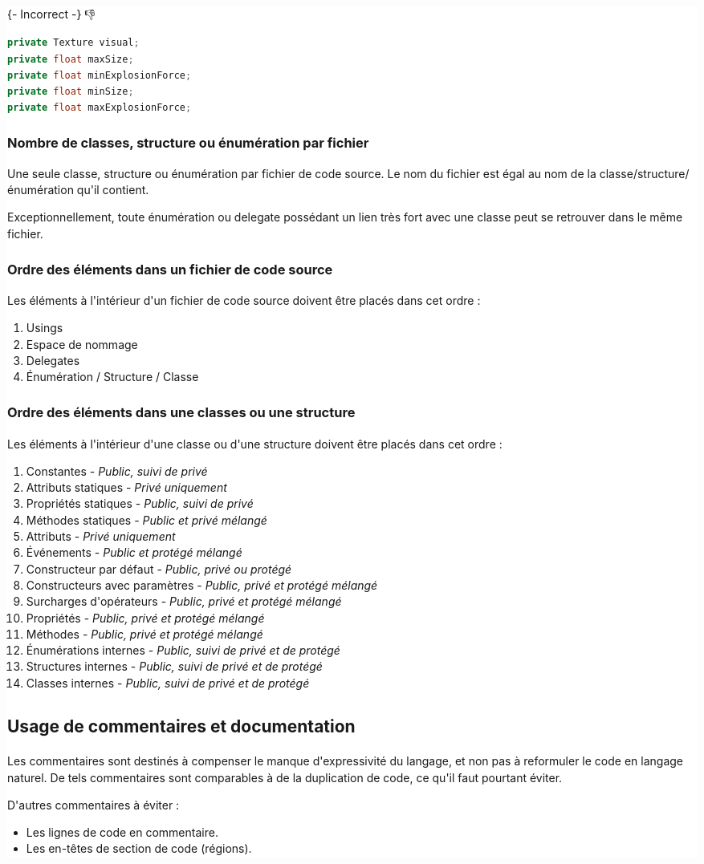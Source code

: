 >>>

{- Incorrect -} :thumbsdown:
```csharp
private Texture visual;
private float maxSize;
private float minExplosionForce;
private float minSize;
private float maxExplosionForce;
```

>>>

### Nombre de classes, structure ou énumération par fichier
Une seule classe, structure ou énumération par fichier de code source. Le nom du fichier est égal au 
nom de la classe/structure/énumération qu'il contient. 

Exceptionnellement, toute énumération ou delegate possédant un lien très fort avec une classe peut 
se retrouver dans le même fichier.

### Ordre des éléments dans un fichier de code source
Les éléments à l'intérieur d'un fichier de code source doivent être placés dans cet ordre :

 1. Usings
 2. Espace de nommage
 3. Delegates
 4. Énumération / Structure / Classe

### Ordre des éléments dans une classes ou une structure
Les éléments à l'intérieur d'une classe ou d'une structure doivent être placés dans cet ordre :
 1. Constantes - *Public, suivi de privé*
 2. Attributs statiques - *Privé uniquement*
 3. Propriétés statiques - *Public, suivi de privé*
 4. Méthodes statiques - *Public et privé mélangé*
 7. Attributs - *Privé uniquement*
 6. Événements - *Public et protégé mélangé*
 7. Constructeur par défaut - *Public, privé ou protégé*
 8. Constructeurs avec paramètres - *Public, privé et protégé mélangé*
 9. Surcharges d'opérateurs - *Public, privé et protégé mélangé*
 10. Propriétés - *Public, privé et protégé mélangé*
 11. Méthodes - *Public, privé et protégé mélangé*
 12. Énumérations internes - *Public, suivi de privé et de protégé*
 13. Structures internes  - *Public, suivi de privé et de protégé*
 14. Classes internes  - *Public, suivi de privé et de protégé*

## Usage de commentaires et documentation
Les commentaires sont destinés à compenser le manque d'expressivité du langage, et non pas à 
reformuler le code en langage naturel. De tels commentaires sont comparables à de la duplication de 
code, ce qu'il faut pourtant éviter.

D'autres commentaires à éviter :
 * Les lignes de code en commentaire.
 * Les en-têtes de section de code (régions).
